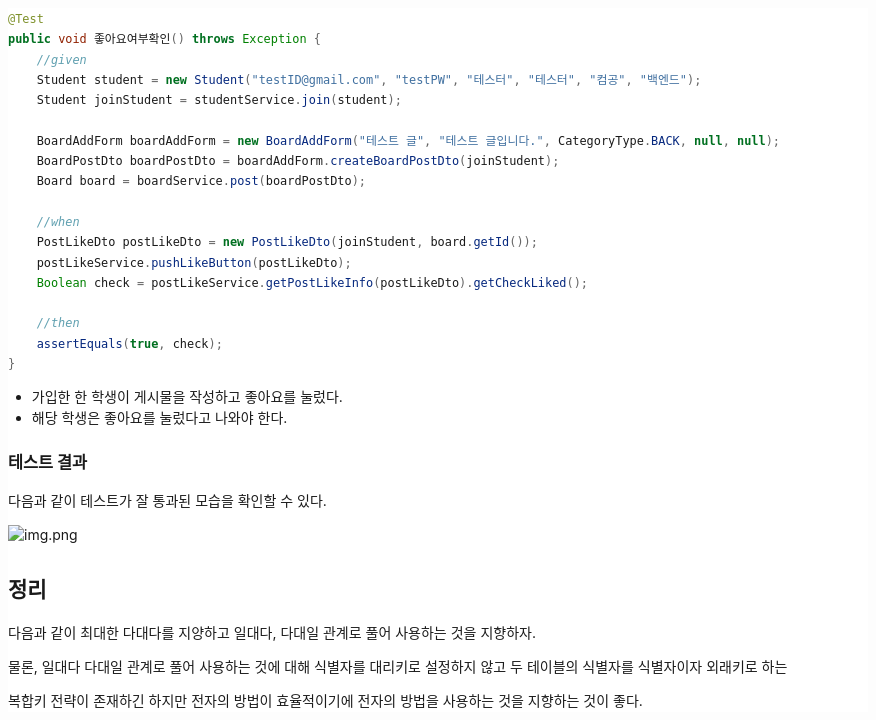 ```java
@Test
public void 좋아요여부확인() throws Exception {
    //given
    Student student = new Student("testID@gmail.com", "testPW", "테스터", "테스터", "컴공", "백엔드");
    Student joinStudent = studentService.join(student);

    BoardAddForm boardAddForm = new BoardAddForm("테스트 글", "테스트 글입니다.", CategoryType.BACK, null, null);
    BoardPostDto boardPostDto = boardAddForm.createBoardPostDto(joinStudent);
    Board board = boardService.post(boardPostDto);

    //when
    PostLikeDto postLikeDto = new PostLikeDto(joinStudent, board.getId());
    postLikeService.pushLikeButton(postLikeDto);
    Boolean check = postLikeService.getPostLikeInfo(postLikeDto).getCheckLiked();

    //then
    assertEquals(true, check);
}
```

- 가입한 한 학생이 게시물을 작성하고 좋아요를 눌렀다.
- 해당 학생은 좋아요를 눌렀다고 나와야 한다.

### 테스트 결과

다음과 같이 테스트가 잘 통과된 모습을 확인할 수 있다.

![img.png](https://github.com/SangHyunGil/Blog/blob/master/img/%EB%8B%A4%EB%8C%80%EB%8B%A4/2.PNG?raw=true)

## 정리

다음과 같이 최대한 다대다를 지양하고 일대다, 다대일 관계로 풀어 사용하는 것을 지향하자.

물론, 일대다 다대일 관계로 풀어 사용하는 것에 대해 식별자를 대리키로 설정하지 않고 두 테이블의 식별자를 식별자이자 외래키로 하는

복합키 전략이 존재하긴 하지만 전자의 방법이 효율적이기에 전자의 방법을 사용하는 것을 지향하는 것이 좋다.
